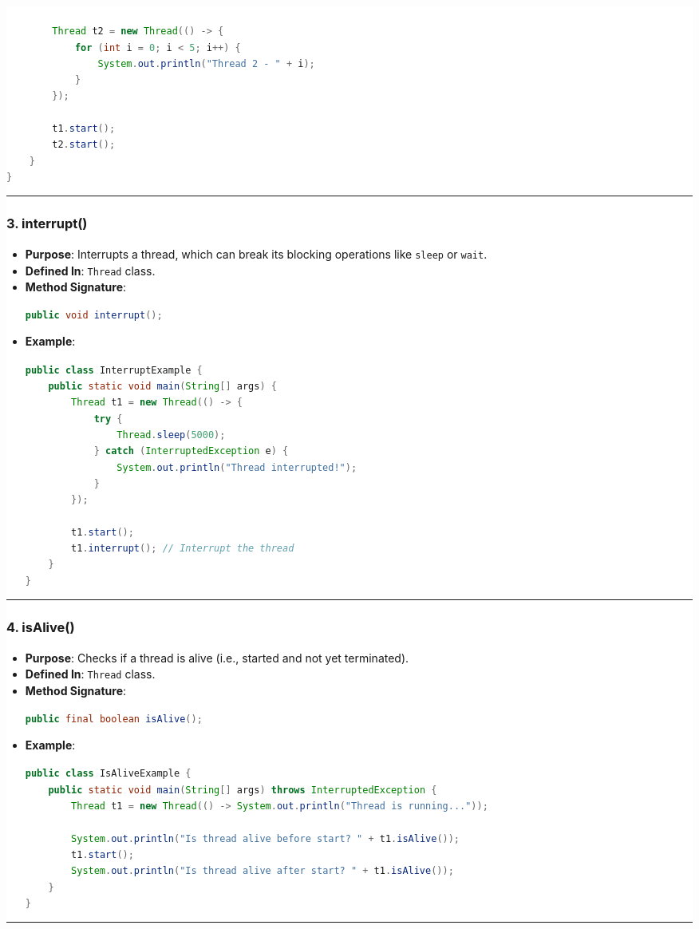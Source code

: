   ```java

          Thread t2 = new Thread(() -> {
              for (int i = 0; i < 5; i++) {
                  System.out.println("Thread 2 - " + i);
              }
          });

          t1.start();
          t2.start();
      }
  }
  ```

---

### 3. **interrupt()**

- **Purpose**: Interrupts a thread, which can break its blocking operations like `sleep` or `wait`.
- **Defined In**: `Thread` class.
- **Method Signature**:
  ```java
  public void interrupt();
  ```
- **Example**:
  ```java
  public class InterruptExample {
      public static void main(String[] args) {
          Thread t1 = new Thread(() -> {
              try {
                  Thread.sleep(5000);
              } catch (InterruptedException e) {
                  System.out.println("Thread interrupted!");
              }
          });

          t1.start();
          t1.interrupt(); // Interrupt the thread
      }
  }
  ```

---

### 4. **isAlive()**

- **Purpose**: Checks if a thread is alive (i.e., started and not yet terminated).
- **Defined In**: `Thread` class.
- **Method Signature**:
  ```java
  public final boolean isAlive();
  ```
- **Example**:
  ```java
  public class IsAliveExample {
      public static void main(String[] args) throws InterruptedException {
          Thread t1 = new Thread(() -> System.out.println("Thread is running..."));

          System.out.println("Is thread alive before start? " + t1.isAlive());
          t1.start();
          System.out.println("Is thread alive after start? " + t1.isAlive());
      }
  }
  ```

---